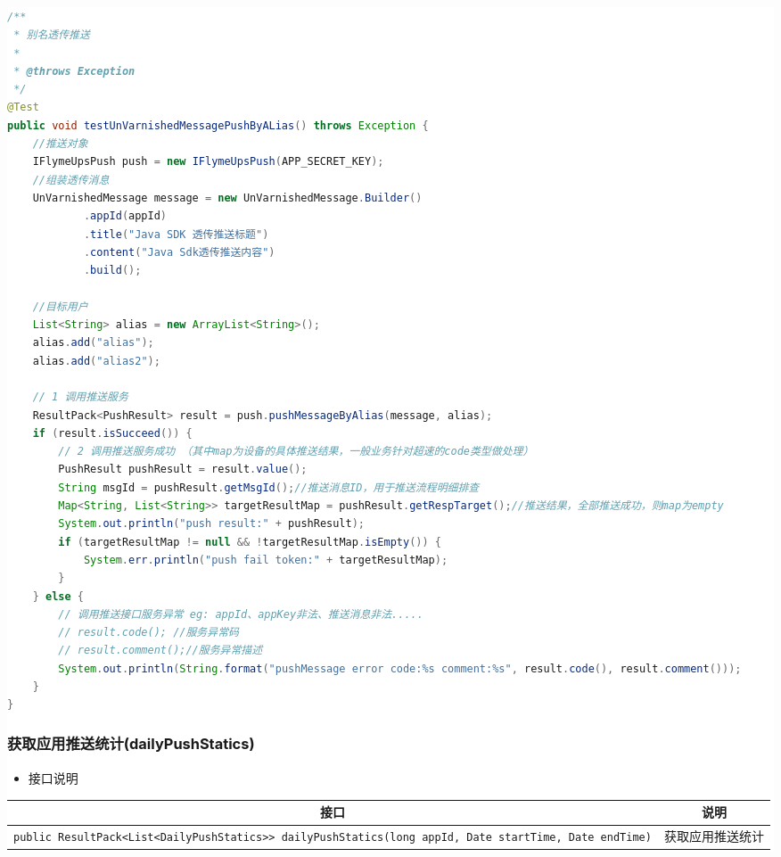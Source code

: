 ```java
/**
 * 别名透传推送
 *
 * @throws Exception
 */
@Test
public void testUnVarnishedMessagePushByALias() throws Exception {
    //推送对象
    IFlymeUpsPush push = new IFlymeUpsPush(APP_SECRET_KEY);
    //组装透传消息
    UnVarnishedMessage message = new UnVarnishedMessage.Builder()
            .appId(appId)
            .title("Java SDK 透传推送标题")
            .content("Java Sdk透传推送内容")
            .build();

    //目标用户
    List<String> alias = new ArrayList<String>();
    alias.add("alias");
    alias.add("alias2");

    // 1 调用推送服务
    ResultPack<PushResult> result = push.pushMessageByAlias(message, alias);
    if (result.isSucceed()) {
        // 2 调用推送服务成功 （其中map为设备的具体推送结果，一般业务针对超速的code类型做处理）
        PushResult pushResult = result.value();
        String msgId = pushResult.getMsgId();//推送消息ID，用于推送流程明细排查
        Map<String, List<String>> targetResultMap = pushResult.getRespTarget();//推送结果，全部推送成功，则map为empty
        System.out.println("push result:" + pushResult);
        if (targetResultMap != null && !targetResultMap.isEmpty()) {
            System.err.println("push fail token:" + targetResultMap);
        }
    } else {
        // 调用推送接口服务异常 eg: appId、appKey非法、推送消息非法.....
        // result.code(); //服务异常码
        // result.comment();//服务异常描述
        System.out.println(String.format("pushMessage error code:%s comment:%s", result.code(), result.comment()));
    }
}

```


### 获取应用推送统计(dailyPushStatics) <a name="dailyPushStatics_index"/>
- 接口说明

接口|说明
---|---
`public ResultPack<List<DailyPushStatics>> dailyPushStatics(long appId, Date startTime, Date endTime)`|获取应用推送统计
